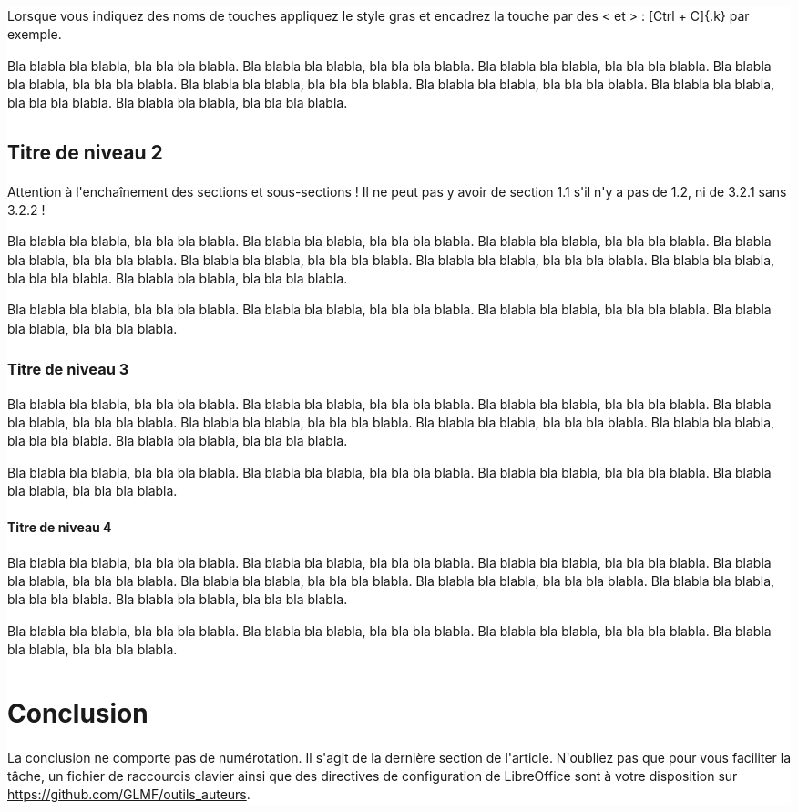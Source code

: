 Lorsque vous indiquez des noms de touches appliquez le style gras et encadrez la
touche par des < et > : [Ctrl + C]{.k} par exemple.

Bla blabla bla blabla, bla bla bla blabla. Bla blabla bla blabla, bla bla bla
blabla. Bla blabla bla blabla, bla bla bla blabla. Bla blabla bla blabla, bla
bla bla blabla. Bla blabla bla blabla, bla bla bla blabla. Bla blabla bla
blabla, bla bla bla blabla. Bla blabla bla blabla, bla bla bla blabla. Bla
blabla bla blabla, bla bla bla blabla.

## Titre de niveau 2

Attention à l'enchaînement des sections et sous-sections ! Il ne peut pas y
avoir de section 1.1 s'il n'y a pas de 1.2, ni de 3.2.1 sans 3.2.2 !

Bla blabla bla blabla, bla bla bla blabla. Bla blabla bla blabla, bla bla bla
blabla. Bla blabla bla blabla, bla bla bla blabla. Bla blabla bla blabla, bla
bla bla blabla. Bla blabla bla blabla, bla bla bla blabla. Bla blabla bla
blabla, bla bla bla blabla. Bla blabla bla blabla, bla bla bla blabla. Bla
blabla bla blabla, bla bla bla blabla.

Bla blabla bla blabla, bla bla bla blabla. Bla blabla bla blabla, bla bla bla
blabla. Bla blabla bla blabla, bla bla bla blabla. Bla blabla bla blabla, bla
bla bla blabla.

### Titre de niveau 3

Bla blabla bla blabla, bla bla bla blabla. Bla blabla bla blabla, bla bla bla
blabla. Bla blabla bla blabla, bla bla bla blabla. Bla blabla bla blabla, bla
bla bla blabla. Bla blabla bla blabla, bla bla bla blabla. Bla blabla bla
blabla, bla bla bla blabla. Bla blabla bla blabla, bla bla bla blabla. Bla
blabla bla blabla, bla bla bla blabla.

Bla blabla bla blabla, bla bla bla blabla. Bla blabla bla blabla, bla bla bla
blabla. Bla blabla bla blabla, bla bla bla blabla. Bla blabla bla blabla, bla
bla bla blabla.

#### Titre de niveau 4

Bla blabla bla blabla, bla bla bla blabla. Bla blabla bla blabla, bla bla bla
blabla. Bla blabla bla blabla, bla bla bla blabla. Bla blabla bla blabla, bla
bla bla blabla. Bla blabla bla blabla, bla bla bla blabla. Bla blabla bla
blabla, bla bla bla blabla. Bla blabla bla blabla, bla bla bla blabla. Bla
blabla bla blabla, bla bla bla blabla.

Bla blabla bla blabla, bla bla bla blabla. Bla blabla bla blabla, bla bla bla
blabla. Bla blabla bla blabla, bla bla bla blabla. Bla blabla bla blabla, bla
bla bla blabla.

# Conclusion

La conclusion ne comporte pas de numérotation. Il s'agit de la dernière section
de l'article. N'oubliez pas que pour vous faciliter la tâche, un fichier de
raccourcis clavier ainsi que des directives de configuration de LibreOffice sont
à votre disposition sur https://github.com/GLMF/outils_auteurs.


[^ref1]:  Site officiel de _GNU/Linux Magazine_ : <http://www.gnulinuxmagazine.com>
[^ref2]:  COLOMBO T., _« Titre de l'article »_, _GNU/Linux Magazine_ n°171, Mai 2014, p. x à y.
[^ref_autre]: NOM P. et AUTRENOM P., _« Titre livre »_, éditeur, année.